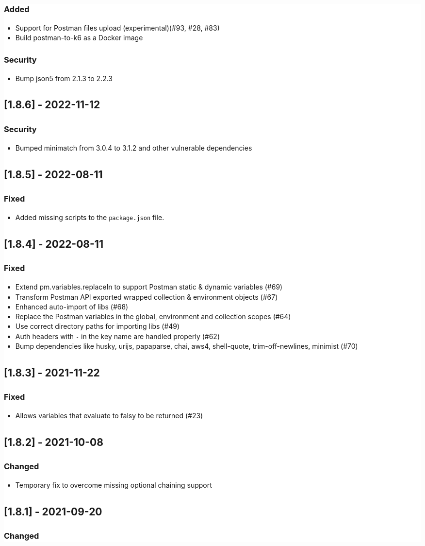 ### Added

- Support for Postman files upload (experimental)(#93, #28, #83)
- Build postman-to-k6 as a Docker image

### Security

- Bump json5 from 2.1.3 to 2.2.3

## [1.8.6] - 2022-11-12

### Security

- Bumped minimatch from 3.0.4 to 3.1.2 and other vulnerable dependencies

## [1.8.5] - 2022-08-11

### Fixed

- Added missing scripts to the `package.json` file.

## [1.8.4] - 2022-08-11

### Fixed

- Extend pm.variables.replaceIn to support Postman static & dynamic variables (#69)
- Transform Postman API exported wrapped collection & environment objects (#67)
- Enhanced auto-import of libs (#68)
- Replace the Postman variables in the global, environment and collection scopes (#64)
- Use correct directory paths for importing libs (#49)
- Auth headers with `-` in the key name are handled properly (#62)
- Bump dependencies like husky, urijs, papaparse, chai, aws4, shell-quote, trim-off-newlines, minimist (#70)

## [1.8.3] - 2021-11-22

### Fixed

- Allows variables that evaluate to falsy to be returned (#23)

## [1.8.2] - 2021-10-08

### Changed

- Temporary fix to overcome missing optional chaining support

## [1.8.1] - 2021-09-20

### Changed


[unreleased]: https://github.com/loadimpact/postman-to-k6/compare/v1.1.0...HEAD
[1.1.0]: https://github.com/loadimpact/postman-to-k6/compare/v1.0.0...v1.1.0
[1.0.0]: https://github.com/loadimpact/postman-to-k6/compare/v0.5.0...v1.0.0
[0.5.0]: https://github.com/loadimpact/postman-to-k6/compare/v0.4.0...v0.5.0
[0.4.0]: https://github.com/loadimpact/postman-to-k6/compare/v0.3.1...v0.4.0
[0.3.1]: https://github.com/loadimpact/postman-to-k6/compare/v0.3.0...v0.3.1
[0.3.0]: https://github.com/loadimpact/postman-to-k6/compare/v0.2.0...v0.3.0
[0.2.0]: https://github.com/loadimpact/postman-to-k6/compare/v0.1.2...v0.2.0
[0.1.2]: https://github.com/loadimpact/postman-to-k6/compare/v0.1.1...v0.1.2
[0.1.1]: https://github.com/loadimpact/postman-to-k6/compare/v0.1.0...v0.1.1
[0.1.0]: https://github.com/loadimpact/postman-to-k6/releases/tag/v0.1.0